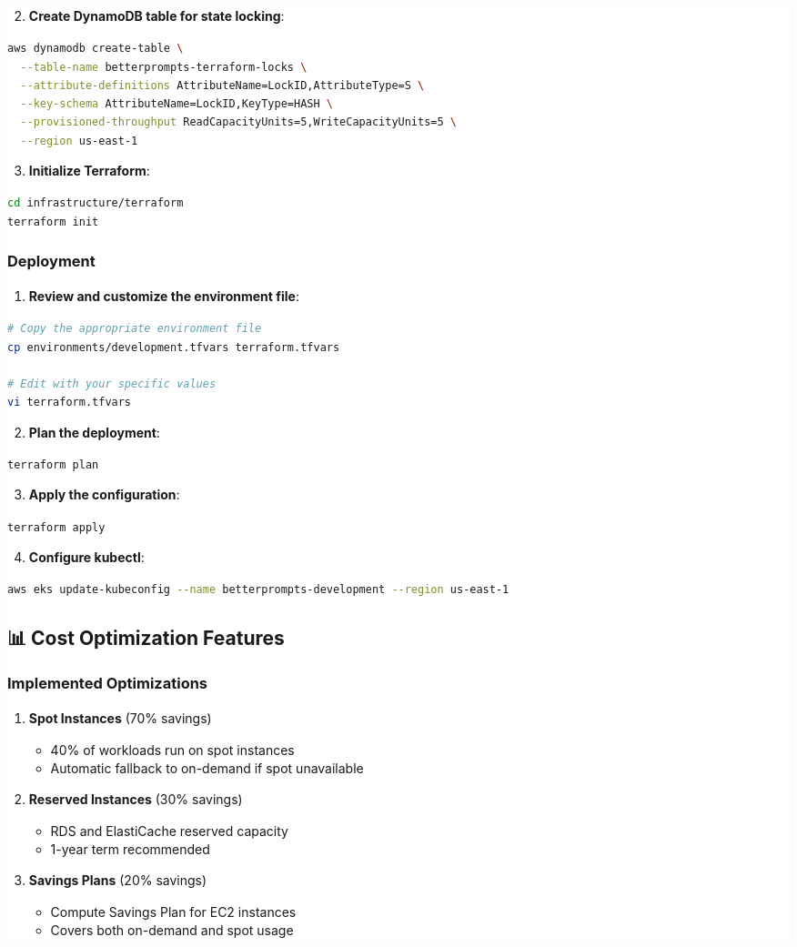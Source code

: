 2. **Create DynamoDB table for state locking**:
```bash
aws dynamodb create-table \
  --table-name betterprompts-terraform-locks \
  --attribute-definitions AttributeName=LockID,AttributeType=S \
  --key-schema AttributeName=LockID,KeyType=HASH \
  --provisioned-throughput ReadCapacityUnits=5,WriteCapacityUnits=5 \
  --region us-east-1
```

3. **Initialize Terraform**:
```bash
cd infrastructure/terraform
terraform init
```

### Deployment

1. **Review and customize the environment file**:
```bash
# Copy the appropriate environment file
cp environments/development.tfvars terraform.tfvars

# Edit with your specific values
vi terraform.tfvars
```

2. **Plan the deployment**:
```bash
terraform plan
```

3. **Apply the configuration**:
```bash
terraform apply
```

4. **Configure kubectl**:
```bash
aws eks update-kubeconfig --name betterprompts-development --region us-east-1
```

## 📊 Cost Optimization Features

### Implemented Optimizations

1. **Spot Instances** (70% savings)
   - 40% of workloads run on spot instances
   - Automatic fallback to on-demand if spot unavailable

2. **Reserved Instances** (30% savings)
   - RDS and ElastiCache reserved capacity
   - 1-year term recommended

3. **Savings Plans** (20% savings)
   - Compute Savings Plan for EC2 instances
   - Covers both on-demand and spot usage
